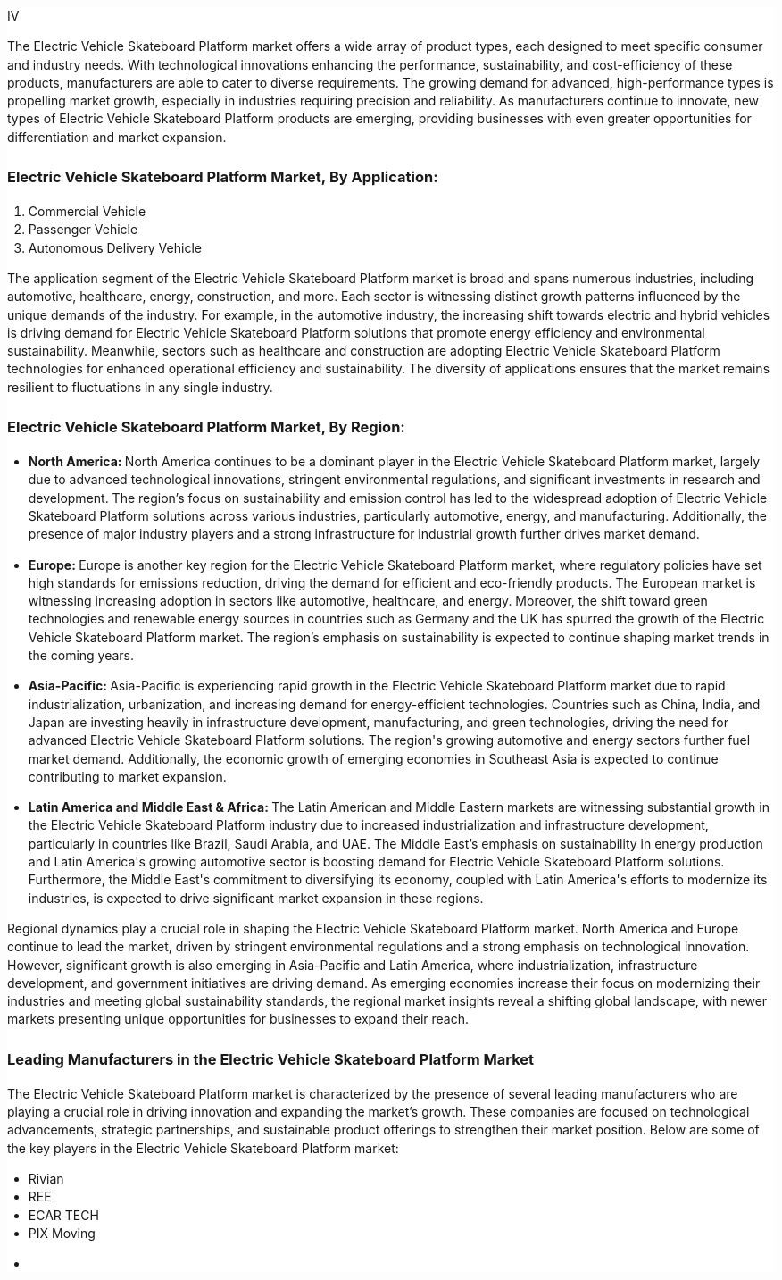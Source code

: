 IV</li></ol><p>The Electric Vehicle Skateboard Platform market offers a wide array of product types, each designed to meet specific consumer and industry needs. With technological innovations enhancing the performance, sustainability, and cost-efficiency of these products, manufacturers are able to cater to diverse requirements. The growing demand for advanced, high-performance types is propelling market growth, especially in industries requiring precision and reliability. As manufacturers continue to innovate, new types of Electric Vehicle Skateboard Platform products are emerging, providing businesses with even greater opportunities for differentiation and market expansion.</p><h3>Electric Vehicle Skateboard Platform Market,&nbsp;By Application:</h3><ol><li>Commercial Vehicle<li> Passenger Vehicle<li> Autonomous Delivery Vehicle</li></ol><p>The application segment of the Electric Vehicle Skateboard Platform market is broad and spans numerous industries, including automotive, healthcare, energy, construction, and more. Each sector is witnessing distinct growth patterns influenced by the unique demands of the industry. For example, in the automotive industry, the increasing shift towards electric and hybrid vehicles is driving demand for Electric Vehicle Skateboard Platform solutions that promote energy efficiency and environmental sustainability. Meanwhile, sectors such as healthcare and construction are adopting Electric Vehicle Skateboard Platform technologies for enhanced operational efficiency and sustainability. The diversity of applications ensures that the market remains resilient to fluctuations in any single industry.</p><h3>Electric Vehicle Skateboard Platform Market, By Region:</h3><ul><li><p><strong>North America:&nbsp;</strong>North America continues to be a dominant player in the Electric Vehicle Skateboard Platform market, largely due to advanced technological innovations, stringent environmental regulations, and significant investments in research and development. The region&rsquo;s focus on sustainability and emission control has led to the widespread adoption of Electric Vehicle Skateboard Platform solutions across various industries, particularly automotive, energy, and manufacturing. Additionally, the presence of major industry players and a strong infrastructure for industrial growth further drives market demand.</p></li><li><p><strong><strong>Europe:&nbsp;</strong></strong>Europe is another key region for the Electric Vehicle Skateboard Platform market, where regulatory policies have set high standards for emissions reduction, driving the demand for efficient and eco-friendly products. The European market is witnessing increasing adoption in sectors like automotive, healthcare, and energy. Moreover, the shift toward green technologies and renewable energy sources in countries such as Germany and the UK has spurred the growth of the Electric Vehicle Skateboard Platform market. The region&rsquo;s emphasis on sustainability is expected to continue shaping market trends in the coming years.</p></li><li><p><strong><strong>Asia-Pacific:&nbsp;</strong></strong>Asia-Pacific is experiencing rapid growth in the Electric Vehicle Skateboard Platform market due to rapid industrialization, urbanization, and increasing demand for energy-efficient technologies. Countries such as China, India, and Japan are investing heavily in infrastructure development, manufacturing, and green technologies, driving the need for advanced Electric Vehicle Skateboard Platform solutions. The region's growing automotive and energy sectors further fuel market demand. Additionally, the economic growth of emerging economies in Southeast Asia is expected to continue contributing to market expansion.</p></li><li><p><strong><strong>Latin America and Middle East &amp; Africa:&nbsp;</strong></strong>The Latin American and Middle Eastern markets are witnessing substantial growth in the Electric Vehicle Skateboard Platform industry due to increased industrialization and infrastructure development, particularly in countries like Brazil, Saudi Arabia, and UAE. The Middle East&rsquo;s emphasis on sustainability in energy production and Latin America's growing automotive sector is boosting demand for Electric Vehicle Skateboard Platform solutions. Furthermore, the Middle East's commitment to diversifying its economy, coupled with Latin America's efforts to modernize its industries, is expected to drive significant market expansion in these regions.</p></li></ul><p>Regional dynamics play a crucial role in shaping the Electric Vehicle Skateboard Platform market. North America and Europe continue to lead the market, driven by stringent environmental regulations and a strong emphasis on technological innovation. However, significant growth is also emerging in Asia-Pacific and Latin America, where industrialization, infrastructure development, and government initiatives are driving demand. As emerging economies increase their focus on modernizing their industries and meeting global sustainability standards, the regional market insights reveal a shifting global landscape, with newer markets presenting unique opportunities for businesses to expand their reach.</p><h3><strong>Leading Manufacturers in the Electric Vehicle Skateboard Platform Market</strong></h3><p>The Electric Vehicle Skateboard Platform market is characterized by the presence of several leading manufacturers who are playing a crucial role in driving innovation and expanding the market&rsquo;s growth. These companies are focused on technological advancements, strategic partnerships, and sustainable product offerings to strengthen their market position. Below are some of the key players in the Electric Vehicle Skateboard Platform market:</p></div><div class="article-main__content" data-test-id="publishing-text-block"><ul><li><span class="">Rivian<li> REE<li> ECAR TECH<li> PIX Moving<li>
